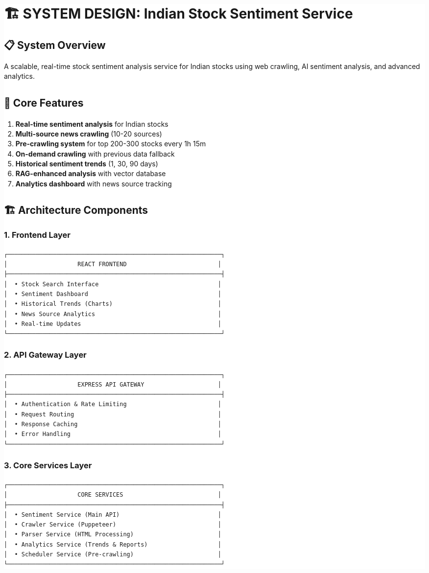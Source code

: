 # 🏗️ SYSTEM DESIGN: Indian Stock Sentiment Service

## 📋 **System Overview**

A scalable, real-time stock sentiment analysis service for Indian stocks using web crawling, AI sentiment analysis, and advanced analytics.

## 🎯 **Core Features**

1. **Real-time sentiment analysis** for Indian stocks
2. **Multi-source news crawling** (10-20 sources)
3. **Pre-crawling system** for top 200-300 stocks every 1h 15m
4. **On-demand crawling** with previous data fallback
5. **Historical sentiment trends** (1, 30, 90 days)
6. **RAG-enhanced analysis** with vector database
7. **Analytics dashboard** with news source tracking

## 🏗️ **Architecture Components**

### **1. Frontend Layer**

```
┌─────────────────────────────────────────────────────────────┐
│                    REACT FRONTEND                          │
├─────────────────────────────────────────────────────────────┤
│  • Stock Search Interface                                  │
│  • Sentiment Dashboard                                     │
│  • Historical Trends (Charts)                              │
│  • News Source Analytics                                   │
│  • Real-time Updates                                       │
└─────────────────────────────────────────────────────────────┘
```

### **2. API Gateway Layer**

```
┌─────────────────────────────────────────────────────────────┐
│                    EXPRESS API GATEWAY                     │
├─────────────────────────────────────────────────────────────┤
│  • Authentication & Rate Limiting                          │
│  • Request Routing                                         │
│  • Response Caching                                        │
│  • Error Handling                                          │
└─────────────────────────────────────────────────────────────┘
```

### **3. Core Services Layer**

```
┌─────────────────────────────────────────────────────────────┐
│                    CORE SERVICES                           │
├─────────────────────────────────────────────────────────────┤
│  • Sentiment Service (Main API)                            │
│  • Crawler Service (Puppeteer)                             │
│  • Parser Service (HTML Processing)                        │
│  • Analytics Service (Trends & Reports)                    │
│  • Scheduler Service (Pre-crawling)                        │
└─────────────────────────────────────────────────────────────┘
```
